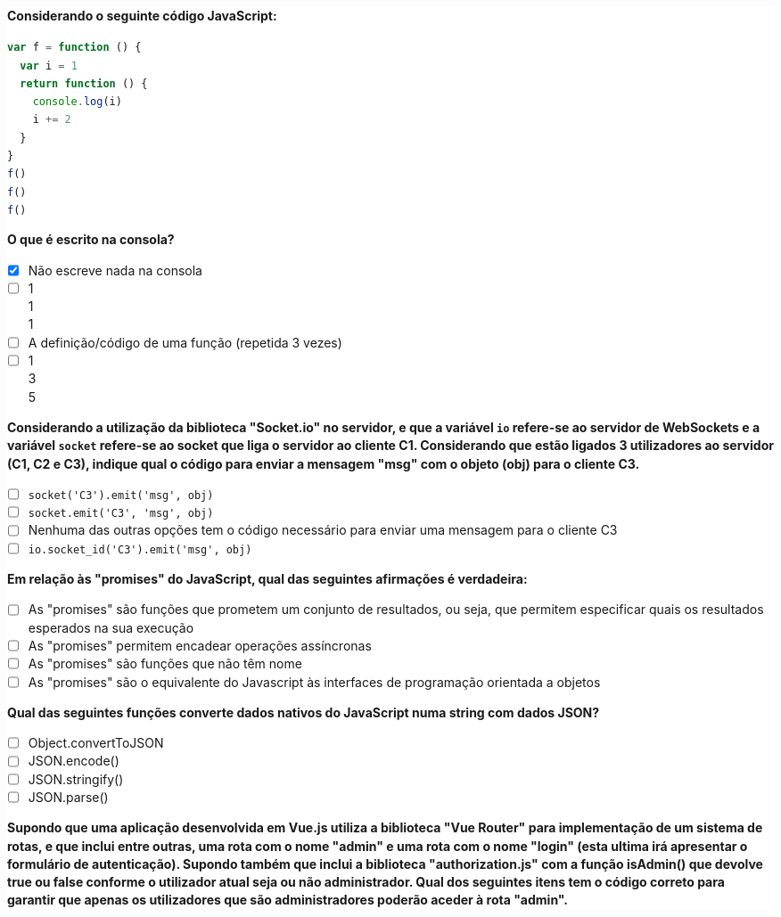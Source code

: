 **Considerando o seguinte código JavaScript:**

```js
var f = function () {
  var i = 1
  return function () {
    console.log(i)
    i += 2
  }
}
f()
f()
f()
```

**O que é escrito na consola?**

- [x] Não escreve nada na consola
- [ ] 1\
1\
1
- [ ] A definição/código de uma função (repetida 3 vezes)
- [ ] 1\
3\
5

**Considerando a utilização da biblioteca "Socket.io" no servidor, e que a variável `io` refere-se ao servidor de WebSockets e a variável `socket` refere-se ao socket que liga o servidor ao cliente C1. Considerando que estão ligados 3 utilizadores ao servidor (C1, C2 e C3), indique qual o código para enviar a mensagem "msg" com o objeto (obj) para o cliente C3.**

- [ ] `socket('C3').emit('msg', obj)`
- [ ] `socket.emit('C3', 'msg', obj)`
- [ ] Nenhuma das outras opções tem o código necessário para enviar uma mensagem para o cliente C3
- [ ] `io.socket_id('C3').emit('msg', obj)`

**Em relação às "promises" do JavaScript, qual das seguintes afirmações é verdadeira:**

- [ ] As "promises" são funções que prometem um conjunto de resultados, ou seja, que permitem especificar quais os resultados esperados na sua execução
- [ ] As "promises" permitem encadear operações assíncronas
- [ ] As "promises" são funções que não têm nome
- [ ] As "promises" são o equivalente do Javascript às interfaces de programação orientada a objetos

**Qual das seguintes funções converte dados nativos do JavaScript numa string com dados JSON?**

- [ ] Object.convertToJSON
- [ ] JSON.encode()
- [ ] JSON.stringify()
- [ ] JSON.parse()

**Supondo que uma aplicação desenvolvida em Vue.js utiliza a biblioteca "Vue Router" para implementação de um sistema de rotas, e que inclui entre outras, uma rota com o nome "admin" e uma rota com o nome "login" (esta ultima irá apresentar o formulário de autenticação). Supondo também que inclui a biblioteca "authorization.js" com a função isAdmin() que devolve true ou false conforme o utilizador atual seja ou não administrador. Qual dos seguintes itens tem o código correto para garantir que apenas os utilizadores que são administradores poderão aceder à rota "admin".**
